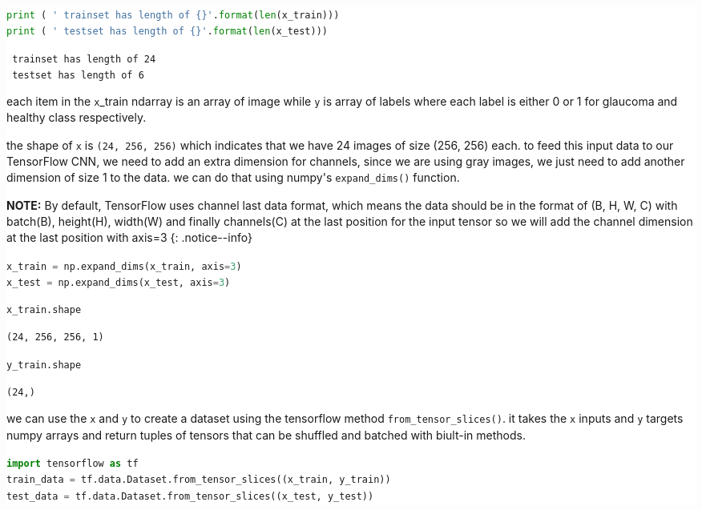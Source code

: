 ```python
```


```python
print ( ' trainset has length of {}'.format(len(x_train)))
print ( ' testset has length of {}'.format(len(x_test)))
```

     trainset has length of 24
     testset has length of 6


each item in the `x`_train ndarray is an array of image while `y` is array of labels where each label is either 0 or 1 for glaucoma and healthy class respectively.

the shape of `x` is `(24, 256, 256)` which indicates that we have 24 images of size (256, 256) each.
to feed this input data to our TensorFlow CNN, we need to add an extra dimension for channels, since we are using gray images, we just need to add another dimension of size 1 to the data. we can do that using numpy's `expand_dims()` function. 

**NOTE:** By default, TensorFlow uses channel last data format, which means the data should be in the format of (B, H, W, C) with batch(B), height(H), width(W) and finally channels(C) at the last position for the input tensor so we will add the channel dimension at the last position with axis=3
{: .notice--info}



```python
x_train = np.expand_dims(x_train, axis=3)
x_test = np.expand_dims(x_test, axis=3)
```


```python
x_train.shape
```




    (24, 256, 256, 1)




```python
y_train.shape
```




    (24,)



we can use the  `x` and `y` to create a dataset using the tensorflow method `from_tensor_slices()`. it takes the `x` inputs and `y` targets numpy arrays and return tuples of tensors that can be shuffled and batched with biult-in methods.



```python
import tensorflow as tf
train_data = tf.data.Dataset.from_tensor_slices((x_train, y_train))
test_data = tf.data.Dataset.from_tensor_slices((x_test, y_test))
```
